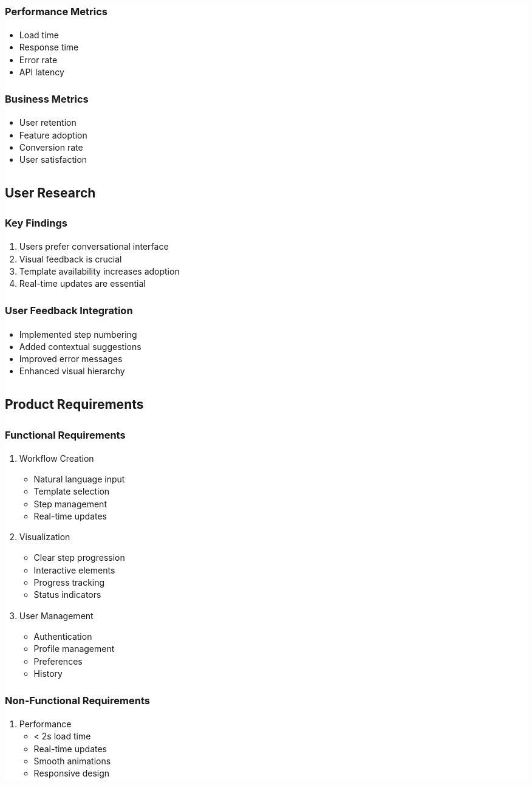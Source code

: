 ### Performance Metrics
- Load time
- Response time
- Error rate
- API latency

### Business Metrics
- User retention
- Feature adoption
- Conversion rate
- User satisfaction

## User Research

### Key Findings
1. Users prefer conversational interface
2. Visual feedback is crucial
3. Template availability increases adoption
4. Real-time updates are essential

### User Feedback Integration
- Implemented step numbering
- Added contextual suggestions
- Improved error messages
- Enhanced visual hierarchy

## Product Requirements

### Functional Requirements
1. Workflow Creation
   - Natural language input
   - Template selection
   - Step management
   - Real-time updates

2. Visualization
   - Clear step progression
   - Interactive elements
   - Progress tracking
   - Status indicators

3. User Management
   - Authentication
   - Profile management
   - Preferences
   - History

### Non-Functional Requirements
1. Performance
   - < 2s load time
   - Real-time updates
   - Smooth animations
   - Responsive design
